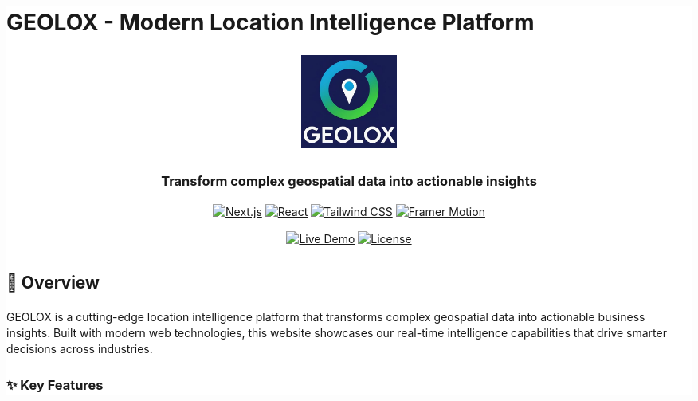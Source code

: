 # GEOLOX - Modern Location Intelligence Platform

<div align="center">
  <img src="public/geolox-logo.png" alt="GEOLOX Logo" width="120" height="120">
  
  <h3>Transform complex geospatial data into actionable insights</h3>
  
  [![Next.js](https://img.shields.io/badge/Next.js-15.4.2-black?style=for-the-badge&logo=next.js)](https://nextjs.org/)
  [![React](https://img.shields.io/badge/React-18.0.0-blue?style=for-the-badge&logo=react)](https://reactjs.org/)
  [![Tailwind CSS](https://img.shields.io/badge/Tailwind_CSS-3.4.0-38B2AC?style=for-the-badge&logo=tailwind-css)](https://tailwindcss.com/)
  [![Framer Motion](https://img.shields.io/badge/Framer_Motion-11.0.0-pink?style=for-the-badge&logo=framer)](https://www.framer.com/motion/)
  
  [![Live Demo](https://img.shields.io/badge/Live_Demo-Visit_Site-success?style=for-the-badge)](https://your-deployment-url.com)
  [![License](https://img.shields.io/badge/License-MIT-yellow?style=for-the-badge)](LICENSE)
</div>

## 🌟 Overview

GEOLOX is a cutting-edge location intelligence platform that transforms complex geospatial data into actionable business insights. Built with modern web technologies, this website showcases our real-time intelligence capabilities that drive smarter decisions across industries.

### ✨ Key Features
